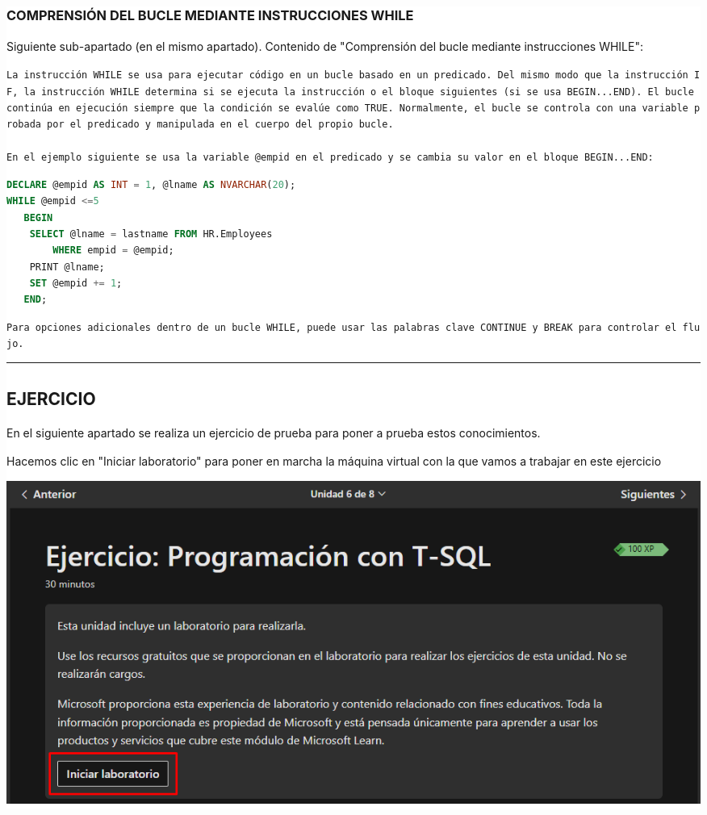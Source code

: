 <h3>COMPRENSIÓN DEL BUCLE MEDIANTE INSTRUCCIONES WHILE</h3>

<p>Siguiente sub-apartado (en el mismo apartado). Contenido de "Comprensión del bucle mediante instrucciones WHILE":</p>

```
La instrucción WHILE se usa para ejecutar código en un bucle basado en un predicado. Del mismo modo que la instrucción IF, la instrucción WHILE determina si se ejecuta la instrucción o el bloque siguientes (si se usa BEGIN...END). El bucle continúa en ejecución siempre que la condición se evalúe como TRUE. Normalmente, el bucle se controla con una variable probada por el predicado y manipulada en el cuerpo del propio bucle.

En el ejemplo siguiente se usa la variable @empid en el predicado y se cambia su valor en el bloque BEGIN...END:
```

```sql
DECLARE @empid AS INT = 1, @lname AS NVARCHAR(20);
WHILE @empid <=5
   BEGIN
	SELECT @lname = lastname FROM HR.Employees
		WHERE empid = @empid;
	PRINT @lname;
	SET @empid += 1;
   END;
```

```
Para opciones adicionales dentro de un bucle WHILE, puede usar las palabras clave CONTINUE y BREAK para controlar el flujo.
```

<hr>

<h2>EJERCICIO</h2>

<p>En el siguiente apartado se realiza un ejercicio de prueba para poner a prueba estos conocimientos.</p>

<p>Hacemos clic en "Iniciar laboratorio" para poner en marcha la máquina virtual con la que vamos a trabajar en este ejercicio</p>

<img src="img/3.png">
